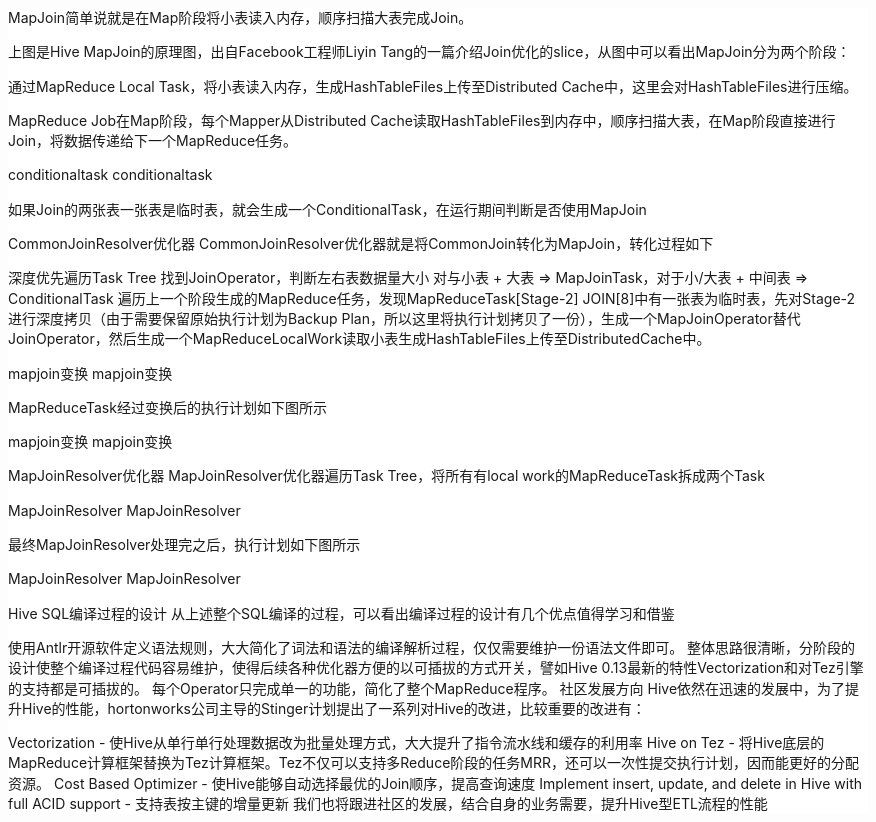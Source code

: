 MapJoin简单说就是在Map阶段将小表读入内存，顺序扫描大表完成Join。

上图是Hive MapJoin的原理图，出自Facebook工程师Liyin Tang的一篇介绍Join优化的slice，从图中可以看出MapJoin分为两个阶段：

通过MapReduce Local Task，将小表读入内存，生成HashTableFiles上传至Distributed Cache中，这里会对HashTableFiles进行压缩。

MapReduce Job在Map阶段，每个Mapper从Distributed Cache读取HashTableFiles到内存中，顺序扫描大表，在Map阶段直接进行Join，将数据传递给下一个MapReduce任务。

conditionaltask
conditionaltask

如果Join的两张表一张表是临时表，就会生成一个ConditionalTask，在运行期间判断是否使用MapJoin

CommonJoinResolver优化器
CommonJoinResolver优化器就是将CommonJoin转化为MapJoin，转化过程如下

深度优先遍历Task Tree
找到JoinOperator，判断左右表数据量大小
对与小表 + 大表 => MapJoinTask，对于小/大表 + 中间表 => ConditionalTask
遍历上一个阶段生成的MapReduce任务，发现MapReduceTask[Stage-2] JOIN[8]中有一张表为临时表，先对Stage-2进行深度拷贝（由于需要保留原始执行计划为Backup Plan，所以这里将执行计划拷贝了一份），生成一个MapJoinOperator替代JoinOperator，然后生成一个MapReduceLocalWork读取小表生成HashTableFiles上传至DistributedCache中。

mapjoin变换
mapjoin变换

MapReduceTask经过变换后的执行计划如下图所示

mapjoin变换
mapjoin变换

MapJoinResolver优化器
MapJoinResolver优化器遍历Task Tree，将所有有local work的MapReduceTask拆成两个Task

MapJoinResolver
MapJoinResolver

最终MapJoinResolver处理完之后，执行计划如下图所示

MapJoinResolver
MapJoinResolver

Hive SQL编译过程的设计
从上述整个SQL编译的过程，可以看出编译过程的设计有几个优点值得学习和借鉴

使用Antlr开源软件定义语法规则，大大简化了词法和语法的编译解析过程，仅仅需要维护一份语法文件即可。
整体思路很清晰，分阶段的设计使整个编译过程代码容易维护，使得后续各种优化器方便的以可插拔的方式开关，譬如Hive 0.13最新的特性Vectorization和对Tez引擎的支持都是可插拔的。
每个Operator只完成单一的功能，简化了整个MapReduce程序。
社区发展方向
Hive依然在迅速的发展中，为了提升Hive的性能，hortonworks公司主导的Stinger计划提出了一系列对Hive的改进，比较重要的改进有：

Vectorization - 使Hive从单行单行处理数据改为批量处理方式，大大提升了指令流水线和缓存的利用率
Hive on Tez - 将Hive底层的MapReduce计算框架替换为Tez计算框架。Tez不仅可以支持多Reduce阶段的任务MRR，还可以一次性提交执行计划，因而能更好的分配资源。
Cost Based Optimizer - 使Hive能够自动选择最优的Join顺序，提高查询速度
Implement insert, update, and delete in Hive with full ACID support - 支持表按主键的增量更新
我们也将跟进社区的发展，结合自身的业务需要，提升Hive型ETL流程的性能
